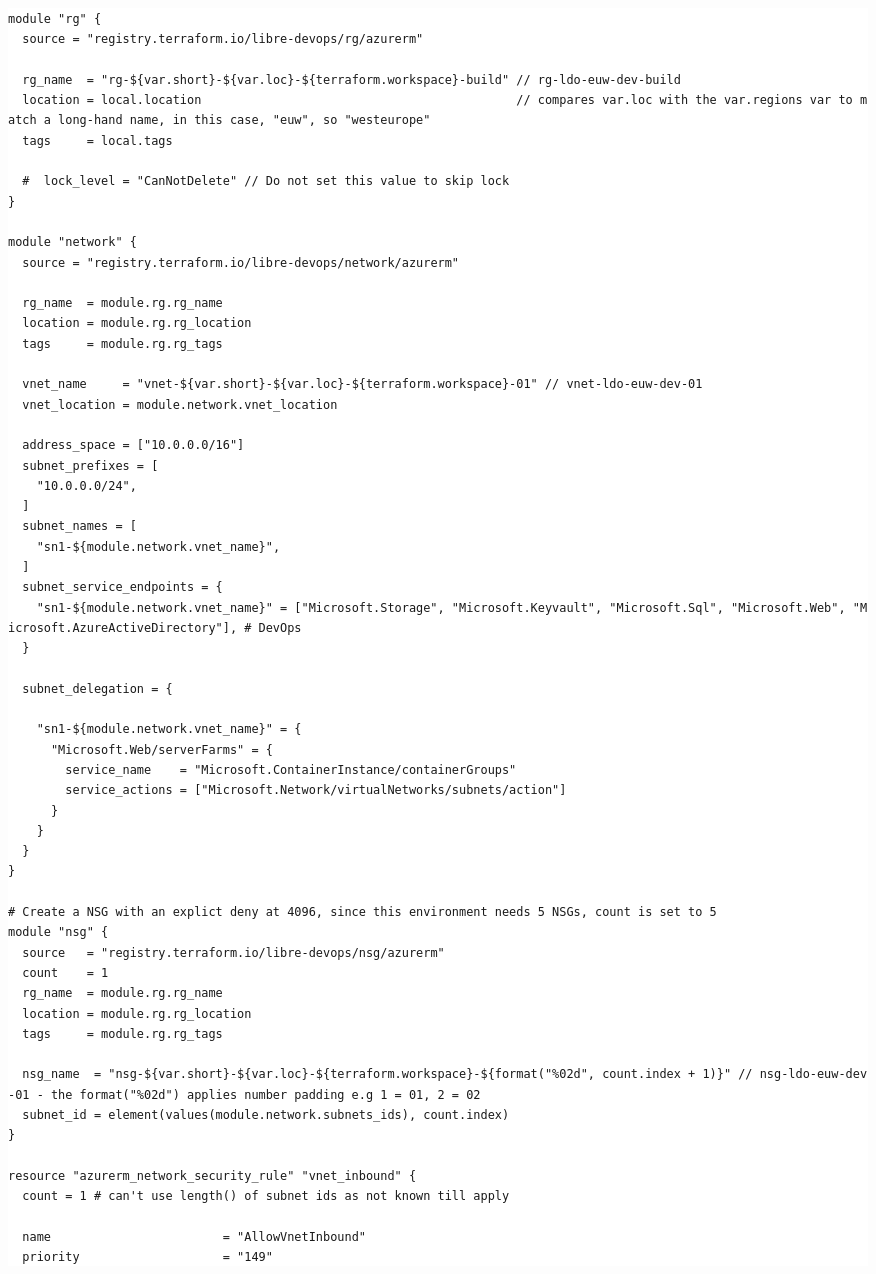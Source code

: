 
```hcl
module "rg" {
  source = "registry.terraform.io/libre-devops/rg/azurerm"

  rg_name  = "rg-${var.short}-${var.loc}-${terraform.workspace}-build" // rg-ldo-euw-dev-build
  location = local.location                                            // compares var.loc with the var.regions var to match a long-hand name, in this case, "euw", so "westeurope"
  tags     = local.tags

  #  lock_level = "CanNotDelete" // Do not set this value to skip lock
}

module "network" {
  source = "registry.terraform.io/libre-devops/network/azurerm"

  rg_name  = module.rg.rg_name
  location = module.rg.rg_location
  tags     = module.rg.rg_tags

  vnet_name     = "vnet-${var.short}-${var.loc}-${terraform.workspace}-01" // vnet-ldo-euw-dev-01
  vnet_location = module.network.vnet_location

  address_space = ["10.0.0.0/16"]
  subnet_prefixes = [
    "10.0.0.0/24",
  ]
  subnet_names = [
    "sn1-${module.network.vnet_name}",
  ]
  subnet_service_endpoints = {
    "sn1-${module.network.vnet_name}" = ["Microsoft.Storage", "Microsoft.Keyvault", "Microsoft.Sql", "Microsoft.Web", "Microsoft.AzureActiveDirectory"], # DevOps
  }

  subnet_delegation = {

    "sn1-${module.network.vnet_name}" = {
      "Microsoft.Web/serverFarms" = {
        service_name    = "Microsoft.ContainerInstance/containerGroups"
        service_actions = ["Microsoft.Network/virtualNetworks/subnets/action"]
      }
    }
  }
}

# Create a NSG with an explict deny at 4096, since this environment needs 5 NSGs, count is set to 5
module "nsg" {
  source   = "registry.terraform.io/libre-devops/nsg/azurerm"
  count    = 1
  rg_name  = module.rg.rg_name
  location = module.rg.rg_location
  tags     = module.rg.rg_tags

  nsg_name  = "nsg-${var.short}-${var.loc}-${terraform.workspace}-${format("%02d", count.index + 1)}" // nsg-ldo-euw-dev-01 - the format("%02d") applies number padding e.g 1 = 01, 2 = 02
  subnet_id = element(values(module.network.subnets_ids), count.index)
}

resource "azurerm_network_security_rule" "vnet_inbound" {
  count = 1 # can't use length() of subnet ids as not known till apply

  name                        = "AllowVnetInbound"
  priority                    = "149"
```